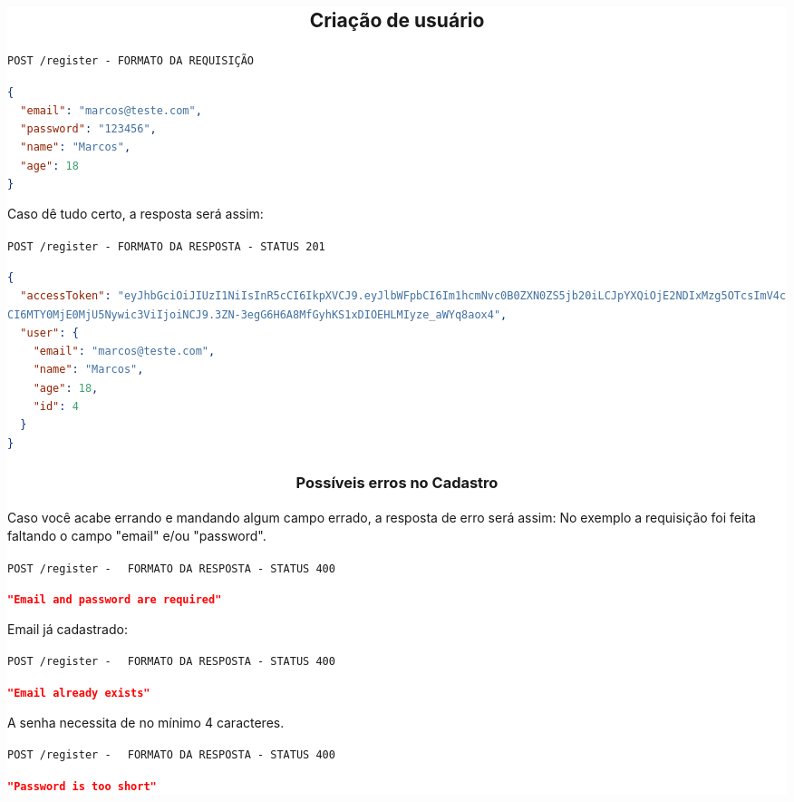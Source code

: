 <h2 align ='center'> Criação de usuário </h2>

`POST /register - FORMATO DA REQUISIÇÃO`

```json
{
  "email": "marcos@teste.com",
  "password": "123456",
  "name": "Marcos",
  "age": 18
}
```

Caso dê tudo certo, a resposta será assim:

`POST /register - FORMATO DA RESPOSTA - STATUS 201`

```json
{
  "accessToken": "eyJhbGciOiJIUzI1NiIsInR5cCI6IkpXVCJ9.eyJlbWFpbCI6Im1hcmNvc0B0ZXN0ZS5jb20iLCJpYXQiOjE2NDIxMzg5OTcsImV4cCI6MTY0MjE0MjU5Nywic3ViIjoiNCJ9.3ZN-3egG6H6A8MfGyhKS1xDIOEHLMIyze_aWYq8aox4",
  "user": {
    "email": "marcos@teste.com",
    "name": "Marcos",
    "age": 18,
    "id": 4
  }
}
```

<h3 align ='center'> Possíveis erros no Cadastro </h3>

Caso você acabe errando e mandando algum campo errado, a resposta de erro será assim:
No exemplo a requisição foi feita faltando o campo "email" e/ou "password".

`POST /register - `
` FORMATO DA RESPOSTA - STATUS 400`

```json
"Email and password are required"
```

Email já cadastrado:

`POST /register - `
` FORMATO DA RESPOSTA - STATUS 400`

```json
"Email already exists"
```

A senha necessita de no mínimo 4 caracteres.

`POST /register - `
` FORMATO DA RESPOSTA - STATUS 400`

```json
"Password is too short"
```

